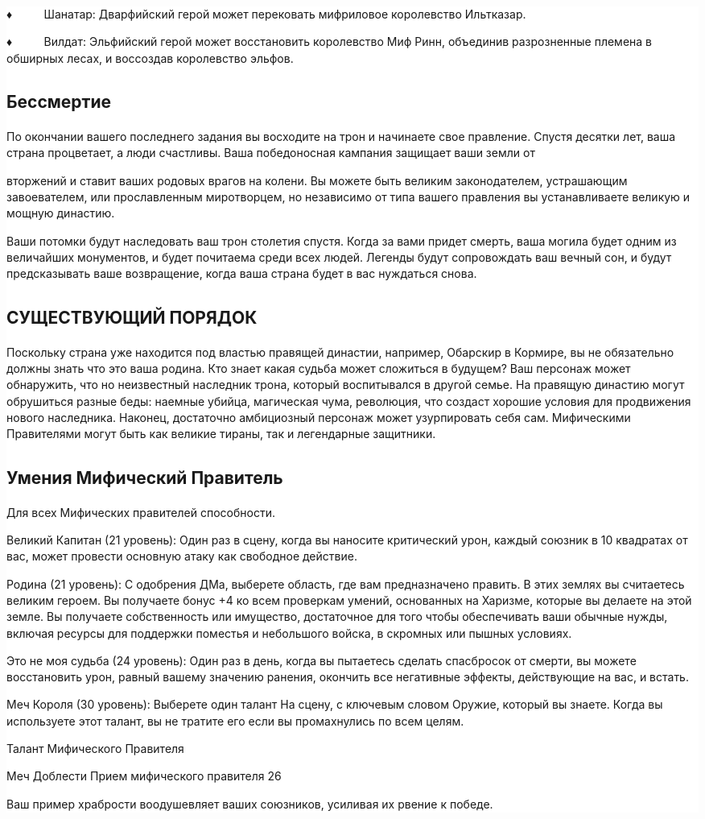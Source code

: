 ♦          Шанатар: Дварфийский герой может перековать мифриловое королевство Ильтказар.

♦          Вилдат: Эльфийский герой может восстановить королевство Миф Ринн, объединив разрозненные племена в обширных лесах, и воссоздав королевство эльфов.

## Бессмертие

По окончании вашего последнего задания вы восходите на трон и начинаете свое правление. Спустя десятки лет, ваша страна процветает, а люди счастливы. Ваша победоносная кампания защищает ваши земли от

вторжений и ставит ваших родовых врагов на колени. Вы можете быть великим законодателем, устрашающим завоевателем, или прославленным миротворцем, но независимо от типа вашего правления вы устанавливаете великую и мощную династию.

Ваши потомки будут наследовать ваш трон столетия спустя. Когда за вами придет смерть, ваша могила будет одним из величайших монументов, и будет почитаема среди всех людей. Легенды будут сопровождать ваш вечный сон, и будут предсказывать ваше возвращение, когда ваша страна будет в вас нуждаться снова.

## СУЩЕСТВУЮЩИЙ ПОРЯДОК

Поскольку страна уже находится под властью правящей династии, например, Обарскир в Кормире, вы не обязательно должны знать что это ваша родина. Кто знает какая судьба может сложиться в будущем? Ваш персонаж может обнаружить, что но неизвестный наследник трона, который воспитывался в другой семье. На правящую династию могут обрушиться разные беды: наемные убийца, магическая чума, революция, что создаст хорошие условия для продвижения нового наследника. Наконец, достаточно амбициозный персонаж может узурпировать себя сам. Мифическими Правителями могут быть как великие тираны, так и легендарные защитники.

## Умения Мифический Правитель

Для всех Мифических правителей способности.

Великий Капитан (21 уровень): Один раз в сцену, когда вы наносите критический урон, каждый союзник в 10 квадратах от вас, может провести основную атаку как свободное действие.

Родина (21 уровень): С одобрения ДМа, выберете область, где вам предназначено править. В этих землях вы считаетесь великим героем. Вы получаете бонус +4 ко всем проверкам умений, основанных на Харизме, которые вы делаете на этой земле. Вы получаете собственность или имущество, достаточное для того чтобы обеспечивать ваши обычные нужды, включая ресурсы для поддержки поместья и небольшого войска, в скромных или пышных условиях.

Это не моя судьба (24 уровень): Один раз в день, когда вы пытаетесь сделать спасбросок от смерти, вы можете восстановить урон, равный вашему значению ранения, окончить все негативные эффекты, действующие на вас, и встать.

Меч Короля (30 уровень): Выберете один талант На сцену, с ключевым словом Оружие, который вы знаете. Когда вы используете этот талант, вы не тратите его если вы промахнулись по всем целям.

Талант Мифического Правителя              

Меч Доблести Прием мифического правителя 26

Ваш пример храбрости воодушевляет ваших союзников, усиливая их рвение к победе.
